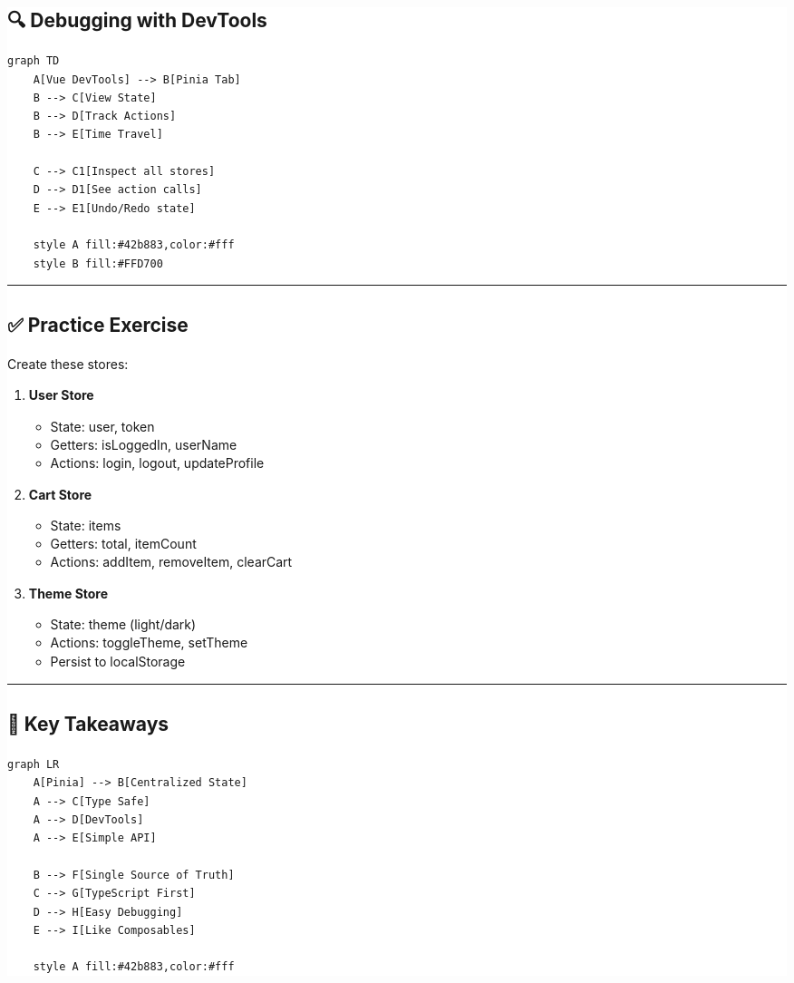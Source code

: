 ## 🔍 Debugging with DevTools

```mermaid
graph TD
    A[Vue DevTools] --> B[Pinia Tab]
    B --> C[View State]
    B --> D[Track Actions]
    B --> E[Time Travel]
    
    C --> C1[Inspect all stores]
    D --> D1[See action calls]
    E --> E1[Undo/Redo state]
    
    style A fill:#42b883,color:#fff
    style B fill:#FFD700
```

---

## ✅ Practice Exercise

Create these stores:

1. **User Store**
   - State: user, token
   - Getters: isLoggedIn, userName
   - Actions: login, logout, updateProfile

2. **Cart Store**
   - State: items
   - Getters: total, itemCount
   - Actions: addItem, removeItem, clearCart

3. **Theme Store**
   - State: theme (light/dark)
   - Actions: toggleTheme, setTheme
   - Persist to localStorage

---

## 📌 Key Takeaways

```mermaid
graph LR
    A[Pinia] --> B[Centralized State]
    A --> C[Type Safe]
    A --> D[DevTools]
    A --> E[Simple API]
    
    B --> F[Single Source of Truth]
    C --> G[TypeScript First]
    D --> H[Easy Debugging]
    E --> I[Like Composables]
    
    style A fill:#42b883,color:#fff
```
